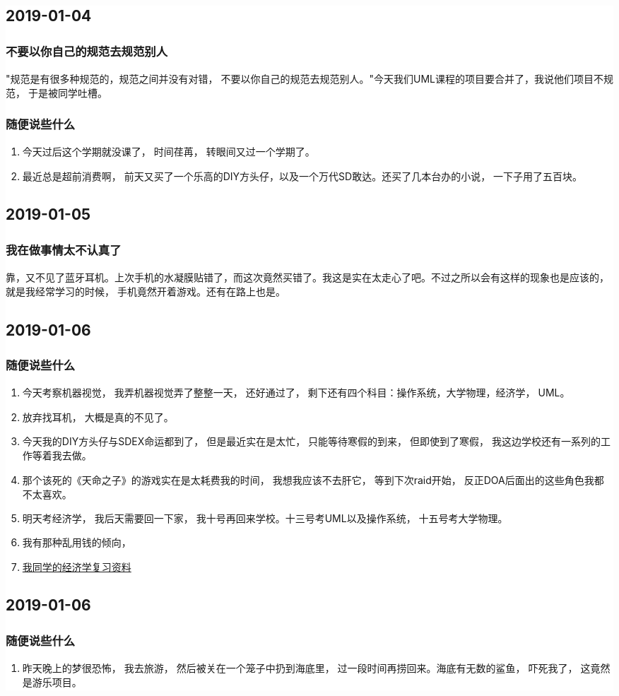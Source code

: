 2019-01-04
----------

### 不要以你自己的规范去规范别人

"规范是有很多种规范的，规范之间并没有对错，
不要以你自己的规范去规范别人。"今天我们UML课程的项目要合并了，我说他们项目不规范，
于是被同学吐槽。

### 随便说些什么

1.  今天过后这个学期就没课了， 时间荏苒， 转眼间又过一个学期了。

2.  最近总是超前消费啊，
    前天又买了一个乐高的DIY方头仔，以及一个万代SD敢达。还买了几本台办的小说，
    一下子用了五百块。

2019-01-05
----------

### 我在做事情太不认真了

靠，又不见了蓝牙耳机。上次手机的水凝膜贴错了，而这次竟然买错了。我这是实在太走心了吧。不过之所以会有这样的现象也是应该的，
就是我经常学习的时候， 手机竟然开着游戏。还有在路上也是。

2019-01-06
----------

### 随便说些什么

1.  今天考察机器视觉， 我弄机器视觉弄了整整一天， 还好通过了，
    剩下还有四个科目：操作系统，大学物理，经济学， UML。

2.  放弃找耳机， 大概是真的不见了。

3.  今天我的DIY方头仔与SDEX命运都到了， 但是最近实在是太忙，
    只能等待寒假的到来， 但即使到了寒假，
    我这边学校还有一系列的工作等着我去做。

4.  那个该死的《天命之子》的游戏实在是太耗费我的时间，
    我想我应该不去肝它， 等到下次raid开始，
    反正DOA后面出的这些角色我都不太喜欢。

5.  明天考经济学， 我后天需要回一下家，
    我十号再回来学校。十三号考UML以及操作系统， 十五号考大学物理。

6.  我有那种乱用钱的倾向，

7.  [我同学的经济学复习资料](https://github.com/wt-git-repository/Economics-notes)

2019-01-06
----------

### 随便说些什么

1.  昨天晚上的梦很恐怖， 我去旅游， 然后被关在一个笼子中扔到海底里，
    过一段时间再捞回来。海底有无数的鲨鱼， 吓死我了， 这竟然是游乐项目。
